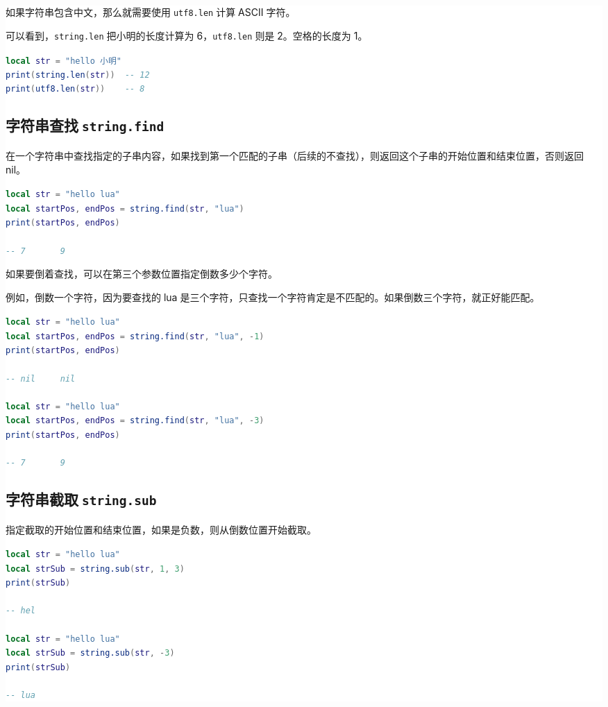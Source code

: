 如果字符串包含中文，那么就需要使用 `utf8.len` 计算 ASCII 字符。

可以看到，`string.len` 把小明的长度计算为 6，`utf8.len` 则是 2。空格的长度为 1。

```lua
local str = "hello 小明"
print(string.len(str))  -- 12
print(utf8.len(str))    -- 8
```

## 字符串查找 `string.find`

在一个字符串中查找指定的子串内容，如果找到第一个匹配的子串（后续的不查找），则返回这个子串的开始位置和结束位置，否则返回 nil。

```lua
local str = "hello lua"
local startPos, endPos = string.find(str, "lua")
print(startPos, endPos)

-- 7       9
```

如果要倒着查找，可以在第三个参数位置指定倒数多少个字符。

例如，倒数一个字符，因为要查找的 lua 是三个字符，只查找一个字符肯定是不匹配的。如果倒数三个字符，就正好能匹配。

```lua
local str = "hello lua"
local startPos, endPos = string.find(str, "lua", -1)
print(startPos, endPos)

-- nil     nil

local str = "hello lua"
local startPos, endPos = string.find(str, "lua", -3)
print(startPos, endPos)

-- 7       9
```

## 字符串截取 `string.sub`

指定截取的开始位置和结束位置，如果是负数，则从倒数位置开始截取。

```lua
local str = "hello lua"
local strSub = string.sub(str, 1, 3)
print(strSub)

-- hel

local str = "hello lua"
local strSub = string.sub(str, -3)
print(strSub)

-- lua
```
